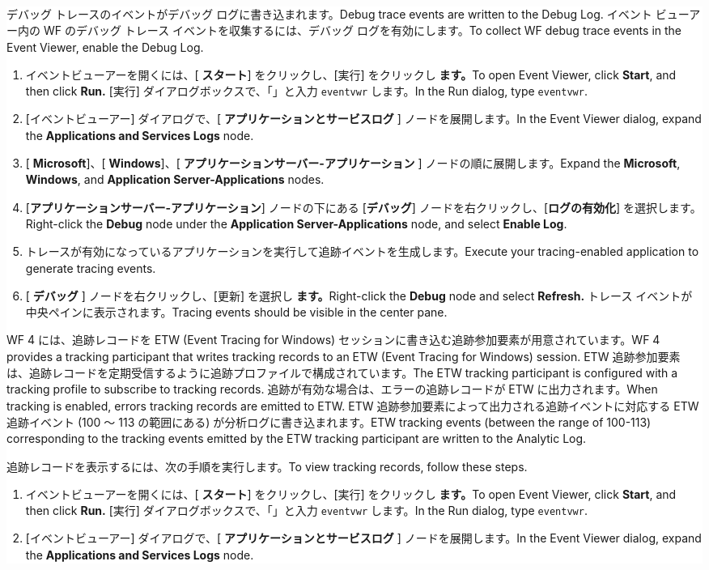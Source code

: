 <span data-ttu-id="a57f5-138">デバッグ トレースのイベントがデバッグ ログに書き込まれます。</span><span class="sxs-lookup"><span data-stu-id="a57f5-138">Debug trace events are written to the Debug Log.</span></span> <span data-ttu-id="a57f5-139">イベント ビューアー内の WF のデバッグ トレース イベントを収集するには、デバッグ ログを有効にします。</span><span class="sxs-lookup"><span data-stu-id="a57f5-139">To collect WF debug trace events in the Event Viewer, enable the Debug Log.</span></span>

1. <span data-ttu-id="a57f5-140">イベントビューアーを開くには、[ **スタート**] をクリックし、[実行] をクリックし **ます。**</span><span class="sxs-lookup"><span data-stu-id="a57f5-140">To open Event Viewer, click **Start**, and then click **Run.**</span></span> <span data-ttu-id="a57f5-141">[実行] ダイアログボックスで、「」と入力 `eventvwr` します。</span><span class="sxs-lookup"><span data-stu-id="a57f5-141">In the Run dialog, type `eventvwr`.</span></span>

2. <span data-ttu-id="a57f5-142">[イベントビューアー] ダイアログで、[ **アプリケーションとサービスログ** ] ノードを展開します。</span><span class="sxs-lookup"><span data-stu-id="a57f5-142">In the Event Viewer dialog, expand the **Applications and Services Logs** node.</span></span>

3. <span data-ttu-id="a57f5-143">[ **Microsoft**]、[ **Windows**]、[ **アプリケーションサーバー-アプリケーション** ] ノードの順に展開します。</span><span class="sxs-lookup"><span data-stu-id="a57f5-143">Expand the **Microsoft**, **Windows**, and **Application Server-Applications** nodes.</span></span>

4. <span data-ttu-id="a57f5-144">[**アプリケーションサーバー-アプリケーション**] ノードの下にある [**デバッグ**] ノードを右クリックし、[**ログの有効化**] を選択します。</span><span class="sxs-lookup"><span data-stu-id="a57f5-144">Right-click the **Debug** node under the **Application Server-Applications** node, and select **Enable Log**.</span></span>

5. <span data-ttu-id="a57f5-145">トレースが有効になっているアプリケーションを実行して追跡イベントを生成します。</span><span class="sxs-lookup"><span data-stu-id="a57f5-145">Execute your tracing-enabled application to generate tracing events.</span></span>

6. <span data-ttu-id="a57f5-146">[ **デバッグ** ] ノードを右クリックし、[更新] を選択し **ます。**</span><span class="sxs-lookup"><span data-stu-id="a57f5-146">Right-click the **Debug** node and select **Refresh.**</span></span> <span data-ttu-id="a57f5-147">トレース イベントが中央ペインに表示されます。</span><span class="sxs-lookup"><span data-stu-id="a57f5-147">Tracing events should be visible in the center pane.</span></span>

<span data-ttu-id="a57f5-148">WF 4 には、追跡レコードを ETW (Event Tracing for Windows) セッションに書き込む追跡参加要素が用意されています。</span><span class="sxs-lookup"><span data-stu-id="a57f5-148">WF 4 provides a tracking participant that writes tracking records to an ETW (Event Tracing for Windows) session.</span></span> <span data-ttu-id="a57f5-149">ETW 追跡参加要素は、追跡レコードを定期受信するように追跡プロファイルで構成されています。</span><span class="sxs-lookup"><span data-stu-id="a57f5-149">The ETW tracking participant is configured with a tracking profile to subscribe to tracking records.</span></span> <span data-ttu-id="a57f5-150">追跡が有効な場合は、エラーの追跡レコードが ETW に出力されます。</span><span class="sxs-lookup"><span data-stu-id="a57f5-150">When tracking is enabled, errors tracking records are emitted to ETW.</span></span> <span data-ttu-id="a57f5-151">ETW 追跡参加要素によって出力される追跡イベントに対応する ETW 追跡イベント (100 ～ 113 の範囲にある) が分析ログに書き込まれます。</span><span class="sxs-lookup"><span data-stu-id="a57f5-151">ETW tracking events (between the range of 100-113) corresponding to the tracking events emitted by the ETW tracking participant are written to the Analytic Log.</span></span>

<span data-ttu-id="a57f5-152">追跡レコードを表示するには、次の手順を実行します。</span><span class="sxs-lookup"><span data-stu-id="a57f5-152">To view tracking records, follow these steps.</span></span>

1. <span data-ttu-id="a57f5-153">イベントビューアーを開くには、[ **スタート**] をクリックし、[実行] をクリックし **ます。**</span><span class="sxs-lookup"><span data-stu-id="a57f5-153">To open Event Viewer, click **Start**, and then click **Run.**</span></span> <span data-ttu-id="a57f5-154">[実行] ダイアログボックスで、「」と入力 `eventvwr` します。</span><span class="sxs-lookup"><span data-stu-id="a57f5-154">In the Run dialog, type `eventvwr`.</span></span>

2. <span data-ttu-id="a57f5-155">[イベントビューアー] ダイアログで、[ **アプリケーションとサービスログ** ] ノードを展開します。</span><span class="sxs-lookup"><span data-stu-id="a57f5-155">In the Event Viewer dialog, expand the **Applications and Services Logs** node.</span></span>
